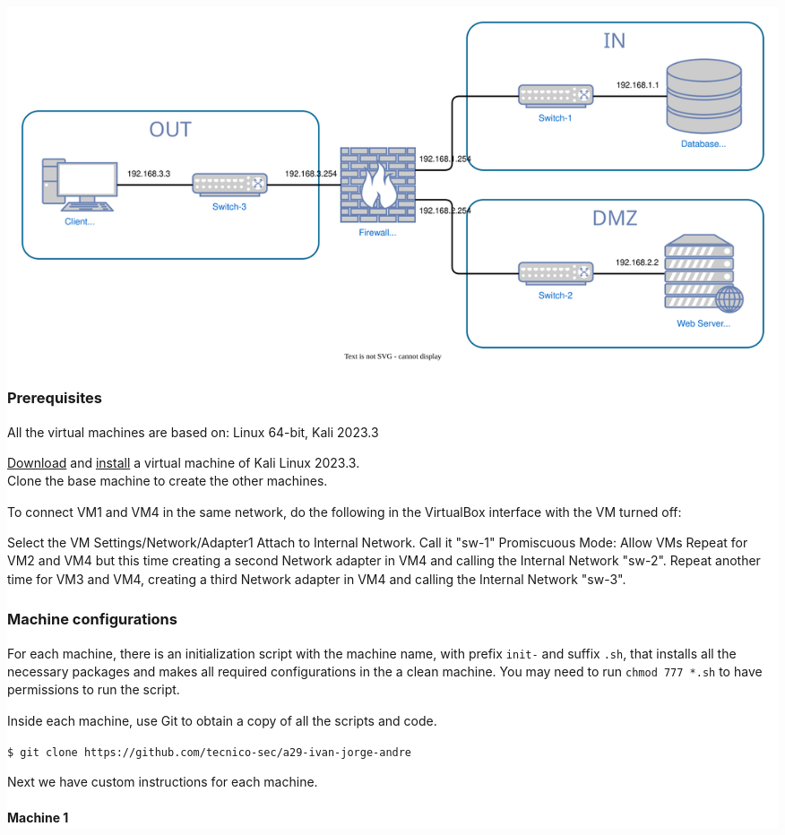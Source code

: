 ![Network Diagram](img/network_diagram.svg)

### Prerequisites

All the virtual machines are based on: Linux 64-bit, Kali 2023.3  

[Download](https://www.kali.org/get-kali/#kali-platforms) and [install](https://www.kali.org/docs/virtualization/install-virtualbox-guest-vm/) a virtual machine of Kali Linux 2023.3.  
Clone the base machine to create the other machines.

To connect VM1 and VM4 in the same network, do the following in the VirtualBox interface with the VM turned off:

Select the VM Settings/Network/Adapter1
Attach to Internal Network. Call it "sw-1"
Promiscuous Mode: Allow VMs
Repeat for VM2 and VM4 but this time creating a second Network adapter in VM4 and calling the Internal Network "sw-2". Repeat another time for VM3 and VM4, creating a third Network adapter in VM4 and calling the Internal Network "sw-3".

### Machine configurations

For each machine, there is an initialization script with the machine name, with prefix `init-` and suffix `.sh`, that installs all the necessary packages and makes all required configurations in the a clean machine. You may need to run `chmod 777 *.sh` to have permissions to run the script.

Inside each machine, use Git to obtain a copy of all the scripts and code.

```sh
$ git clone https://github.com/tecnico-sec/a29-ivan-jorge-andre
```

Next we have custom instructions for each machine.

#### Machine 1
